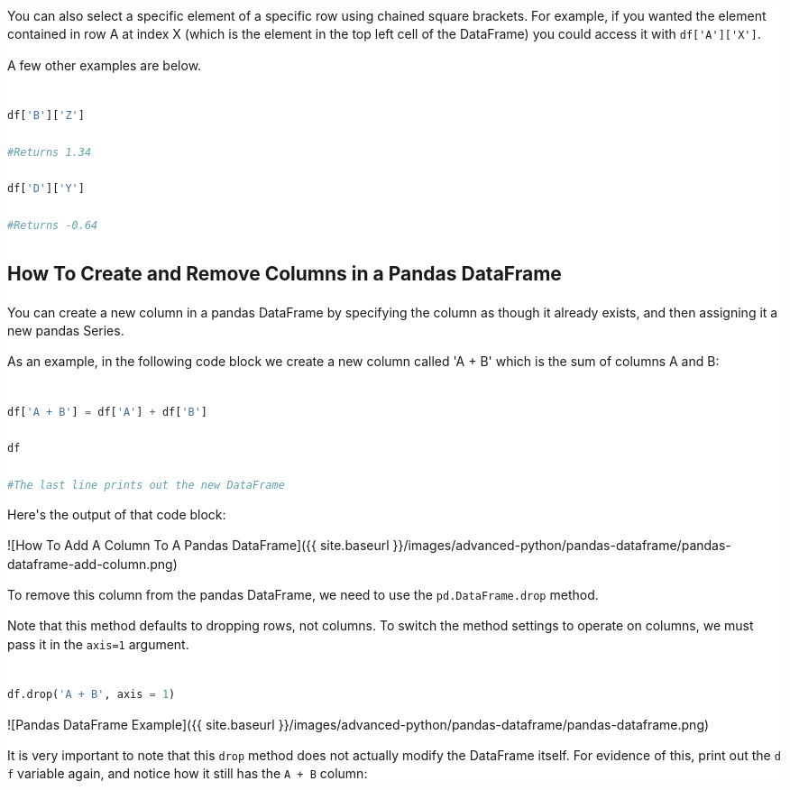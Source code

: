 You can also select a specific element of a specific row using chained square brackets. For example, if you wanted the element contained in row A at index X (which is the element in the top left cell of the DataFrame) you could access it with `df['A']['X']`.

A few other examples are below.

```python

df['B']['Z']

#Returns 1.34

df['D']['Y']

#Returns -0.64

```


## How To Create and Remove Columns in a Pandas DataFrame

You can create a new column in a pandas DataFrame by specifying the column as though it already exists, and then assigning it a new pandas Series.

As an example, in the following code block we create a new column called 'A + B' which is the sum of columns A and B:

```python

df['A + B'] = df['A'] + df['B']

df 

#The last line prints out the new DataFrame

```

Here's the output of that code block:

![How To Add A Column To A Pandas DataFrame]({{ site.baseurl }}/images/advanced-python/pandas-dataframe/pandas-dataframe-add-column.png)

To remove this column from the pandas DataFrame, we need to use the `pd.DataFrame.drop` method. 

Note that this method defaults to dropping rows, not columns. To switch the method settings to operate on columns, we must pass it in the `axis=1` argument.

```python

df.drop('A + B', axis = 1)

```

![Pandas DataFrame Example]({{ site.baseurl }}/images/advanced-python/pandas-dataframe/pandas-dataframe.png)

It is very important to note that this `drop` method does not actually modify the DataFrame itself. For evidence of this, print out the `df` variable again, and notice how it still has the `A + B` column:
